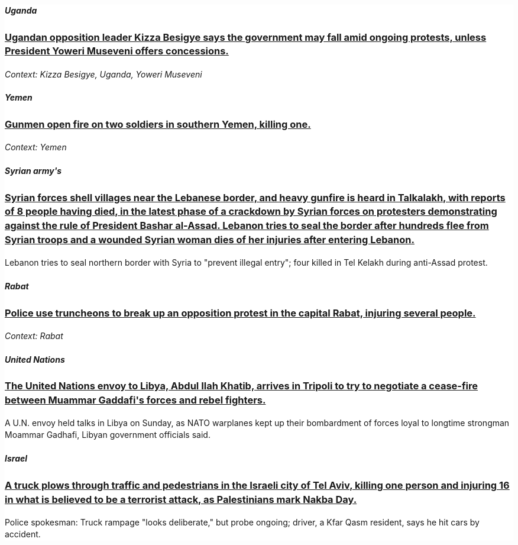 ##### Uganda
### [Ugandan opposition leader Kizza Besigye says the government may fall amid ongoing protests, unless President Yoweri Museveni offers concessions. ](/news/2011/05/15/ugandan-opposition-leader-kizza-besigye-says-the-government-may-fall-amid-ongoing-protests-unless-president-yoweri-museveni-offers-concessi.md)
_Context: Kizza Besigye, Uganda, Yoweri Museveni_

##### Yemen
### [Gunmen open fire on two soldiers in southern Yemen, killing one. ](/news/2011/05/15/gunmen-open-fire-on-two-soldiers-in-southern-yemen-killing-one.md)
_Context: Yemen_

##### Syrian army's
### [Syrian forces shell villages near the Lebanese border, and heavy gunfire is heard in Talkalakh, with reports of 8 people having died, in the latest phase of a crackdown by Syrian forces on protesters demonstrating against the rule of President Bashar al-Assad. Lebanon tries to seal the border after hundreds flee from Syrian troops and a wounded Syrian woman dies of her injuries after entering Lebanon. ](/news/2011/05/15/syrian-forces-shell-villages-near-the-lebanese-border-and-heavy-gunfire-is-heard-in-talkalakh-with-reports-of-8-people-having-died-in-the.md)
Lebanon tries to seal northern border with Syria to &quot;prevent illegal entry&quot;; four killed in Tel Kelakh during anti-Assad protest.

##### Rabat
### [Police use truncheons to break up an opposition protest in the capital Rabat, injuring several people. ](/news/2011/05/15/police-use-truncheons-to-break-up-an-opposition-protest-in-the-capital-rabat-injuring-several-people.md)
_Context: Rabat_

##### United Nations
### [The United Nations envoy to Libya, Abdul Ilah Khatib, arrives in Tripoli to try to negotiate a cease-fire between Muammar Gaddafi's forces and rebel fighters.](/news/2011/05/15/the-united-nations-envoy-to-libya-abdul-ilah-khatib-arrives-in-tripoli-to-try-to-negotiate-a-cease-fire-between-muammar-gaddafi-s-forces-a.md)
A U.N. envoy held talks in Libya on Sunday, as NATO warplanes kept up their bombardment of forces loyal to longtime strongman Moammar Gadhafi, Libyan government officials said. 

##### Israel
### [A truck plows through traffic and pedestrians in the Israeli city of Tel Aviv, killing one person and injuring 16 in what is believed to be a terrorist attack, as Palestinians mark Nakba Day.](/news/2011/05/15/a-truck-plows-through-traffic-and-pedestrians-in-the-israeli-city-of-tel-aviv-killing-one-person-and-injuring-16-in-what-is-believed-to-be.md)
Police spokesman: Truck rampage &quot;looks deliberate,&quot; but probe ongoing; driver, a Kfar Qasm resident, says he hit cars by accident.

